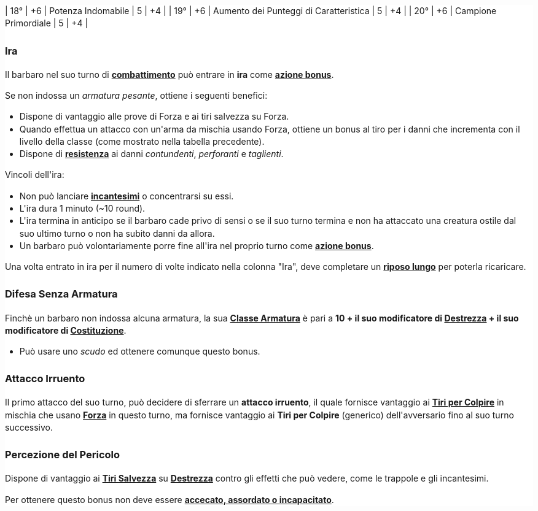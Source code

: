 | 18°     | +6                  | Potenza Indomabile                        | 5   | +4             |
| 19°     | +6                  | Aumento dei Punteggi di Caratteristica    | 5   | +4             |
| 20°     | +6                  | Campione Primordiale                      | 5   | +4             |

### Ira

Il barbaro nel suo turno di [**combattimento**](/rules/combattimento) può entrare in **ira** come [**azione bonus**](/rules/combattimento#azione-bonus).

Se non indossa un *armatura pesante*, ottiene i seguenti benefici:

- Dispone di vantaggio alle prove di Forza e ai tiri salvezza su Forza.
- Quando effettua un attacco con un'arma da mischia usando Forza, ottiene un bonus al tiro per i danni che incrementa con il livello della classe (come mostrato nella tabella precedente).
- Dispone di [**resistenza**](/rules/combattimento#resistenze-e-vulnerabilità) ai danni *contundenti*, *perforanti* e *taglienti*.

Vincoli dell'ira:

- Non può lanciare [**incantesimi**](/rules/incantesimi) o concentrarsi su essi.
- L'ira dura 1 minuto (~10 round).
- L'ira termina in anticipo se il barbaro cade privo di sensi o se il suo turno termina e non ha attaccato una creatura ostile dal suo ultimo turno o non ha subito danni da allora.
- Un barbaro può volontariamente porre fine all'ira nel proprio turno come [**azione bonus**](/rules/combattimento#azione-bonus).

Una volta entrato in ira per il numero di volte indicato nella colonna "Ira", deve completare un [**riposo lungo**](/avventura/riposo-lungo) per poterla ricaricare.

### Difesa Senza Armatura

Finchè un barbaro non indossa alcuna armatura, la sua [**Classe Armatura**](/wip) è pari a **10 + il suo modificatore di [Destrezza](/rules/punteggi-caratteristica#destrezza) + il suo modificatore di [Costituzione](/rules/punteggi-caratteristica#costituzione)**.

- Può usare uno *scudo* ed ottenere comunque questo bonus.

### Attacco Irruento

Il primo attacco del suo turno, può decidere di sferrare un **attacco irruento**, il quale fornisce vantaggio ai [**Tiri per Colpire**](/rules/combattimento#tiri-per-colpire) in mischia che usano [**Forza**](/rules/punteggi-caratteristica#forza) in questo turno, ma fornisce vantaggio ai **Tiri per Colpire** (generico) dell'avversario fino al suo turno successivo.

### Percezione del Pericolo

Dispone di vantaggio ai [**Tiri Salvezza**](/rules/combattimento#tiri-salvezza) su [**Destrezza**](/rules/punteggi-caratteristica#destrezza) contro gli effetti che può vedere, come le trappole e gli incantesimi.

Per ottenere questo bonus non deve essere [**accecato, assordato o incapacitato**](/rules/condizioni).
